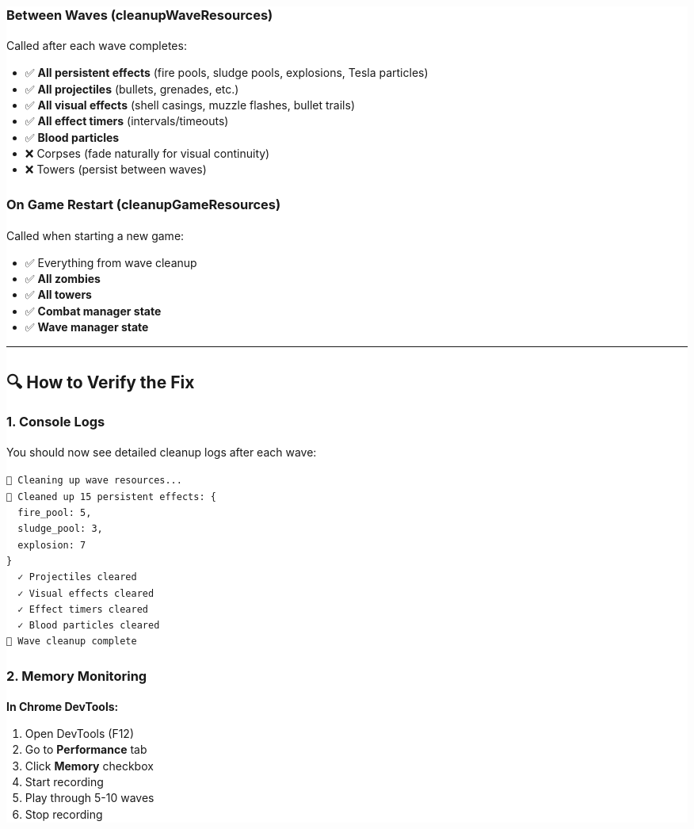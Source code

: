 ### Between Waves (cleanupWaveResources)

Called after each wave completes:

- ✅ **All persistent effects** (fire pools, sludge pools, explosions, Tesla particles)
- ✅ **All projectiles** (bullets, grenades, etc.)
- ✅ **All visual effects** (shell casings, muzzle flashes, bullet trails)
- ✅ **All effect timers** (intervals/timeouts)
- ✅ **Blood particles**
- ❌ Corpses (fade naturally for visual continuity)
- ❌ Towers (persist between waves)

### On Game Restart (cleanupGameResources)

Called when starting a new game:

- ✅ Everything from wave cleanup
- ✅ **All zombies**
- ✅ **All towers**
- ✅ **Combat manager state**
- ✅ **Wave manager state**

---

## 🔍 How to Verify the Fix

### 1. Console Logs

You should now see detailed cleanup logs after each wave:

```
🧹 Cleaning up wave resources...
🧹 Cleaned up 15 persistent effects: {
  fire_pool: 5,
  sludge_pool: 3,
  explosion: 7
}
  ✓ Projectiles cleared
  ✓ Visual effects cleared
  ✓ Effect timers cleared
  ✓ Blood particles cleared
🧹 Wave cleanup complete
```

### 2. Memory Monitoring

**In Chrome DevTools:**

1. Open DevTools (F12)
2. Go to **Performance** tab
3. Click **Memory** checkbox
4. Start recording
5. Play through 5-10 waves
6. Stop recording
